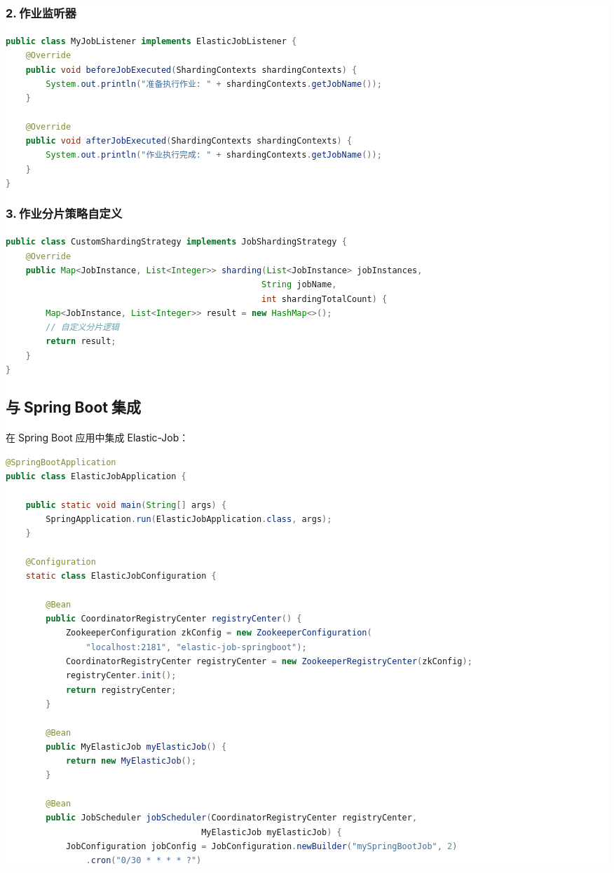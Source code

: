### 2. 作业监听器

```java
public class MyJobListener implements ElasticJobListener {
    @Override
    public void beforeJobExecuted(ShardingContexts shardingContexts) {
        System.out.println("准备执行作业: " + shardingContexts.getJobName());
    }
    
    @Override
    public void afterJobExecuted(ShardingContexts shardingContexts) {
        System.out.println("作业执行完成: " + shardingContexts.getJobName());
    }
}
```

### 3. 作业分片策略自定义

```java
public class CustomShardingStrategy implements JobShardingStrategy {
    @Override
    public Map<JobInstance, List<Integer>> sharding(List<JobInstance> jobInstances, 
                                                   String jobName, 
                                                   int shardingTotalCount) {
        Map<JobInstance, List<Integer>> result = new HashMap<>();
        // 自定义分片逻辑
        return result;
    }
}
```

## 与 Spring Boot 集成

在 Spring Boot 应用中集成 Elastic-Job：

```java
@SpringBootApplication
public class ElasticJobApplication {
    
    public static void main(String[] args) {
        SpringApplication.run(ElasticJobApplication.class, args);
    }
    
    @Configuration
    static class ElasticJobConfiguration {
        
        @Bean
        public CoordinatorRegistryCenter registryCenter() {
            ZookeeperConfiguration zkConfig = new ZookeeperConfiguration(
                "localhost:2181", "elastic-job-springboot");
            CoordinatorRegistryCenter registryCenter = new ZookeeperRegistryCenter(zkConfig);
            registryCenter.init();
            return registryCenter;
        }
        
        @Bean
        public MyElasticJob myElasticJob() {
            return new MyElasticJob();
        }
        
        @Bean
        public JobScheduler jobScheduler(CoordinatorRegistryCenter registryCenter, 
                                       MyElasticJob myElasticJob) {
            JobConfiguration jobConfig = JobConfiguration.newBuilder("mySpringBootJob", 2)
                .cron("0/30 * * * * ?")
```